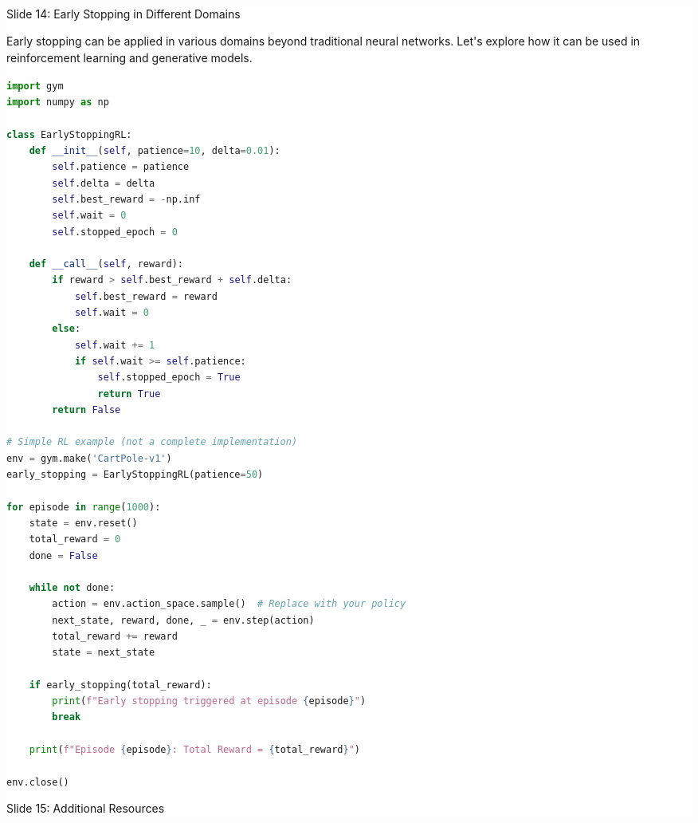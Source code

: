 Slide 14: Early Stopping in Different Domains

Early stopping can be applied in various domains beyond traditional neural networks. Let's explore how it can be used in reinforcement learning and generative models.

```python
import gym
import numpy as np

class EarlyStoppingRL:
    def __init__(self, patience=10, delta=0.01):
        self.patience = patience
        self.delta = delta
        self.best_reward = -np.inf
        self.wait = 0
        self.stopped_epoch = 0

    def __call__(self, reward):
        if reward > self.best_reward + self.delta:
            self.best_reward = reward
            self.wait = 0
        else:
            self.wait += 1
            if self.wait >= self.patience:
                self.stopped_epoch = True
                return True
        return False

# Simple RL example (not a complete implementation)
env = gym.make('CartPole-v1')
early_stopping = EarlyStoppingRL(patience=50)

for episode in range(1000):
    state = env.reset()
    total_reward = 0
    done = False
    
    while not done:
        action = env.action_space.sample()  # Replace with your policy
        next_state, reward, done, _ = env.step(action)
        total_reward += reward
        state = next_state
    
    if early_stopping(total_reward):
        print(f"Early stopping triggered at episode {episode}")
        break

    print(f"Episode {episode}: Total Reward = {total_reward}")

env.close()
```

Slide 15: Additional Resources
